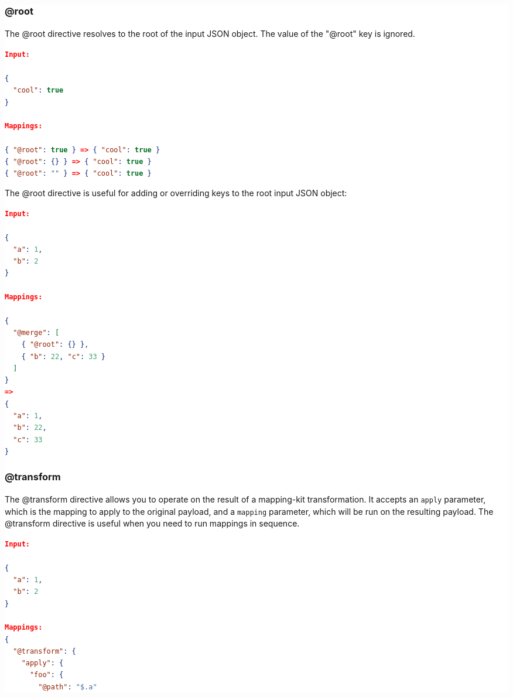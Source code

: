 ### @root

The @root directive resolves to the root of the input JSON object. The value of the "@root" key is
ignored.

```json
Input:

{
  "cool": true
}

Mappings:

{ "@root": true } => { "cool": true }
{ "@root": {} } => { "cool": true }
{ "@root": "" } => { "cool": true }
```

The @root directive is useful for adding or overriding keys to the root input JSON object:

```json
Input:

{
  "a": 1,
  "b": 2
}

Mappings:

{
  "@merge": [
    { "@root": {} },
    { "b": 22, "c": 33 }
  ]
}
=>
{
  "a": 1,
  "b": 22,
  "c": 33
}
```

### @transform

The @transform directive allows you to operate on the result of a mapping-kit transformation. It accepts an `apply` parameter, which is the mapping to apply to the original payload, and a `mapping` parameter, which will be run on the resulting payload. The @transform directive is useful when you need to run mappings in sequence.

```json
Input:

{
  "a": 1,
  "b": 2
}

Mappings:
{
  "@transform": {
    "apply": {
      "foo": {
        "@path": "$.a"
```